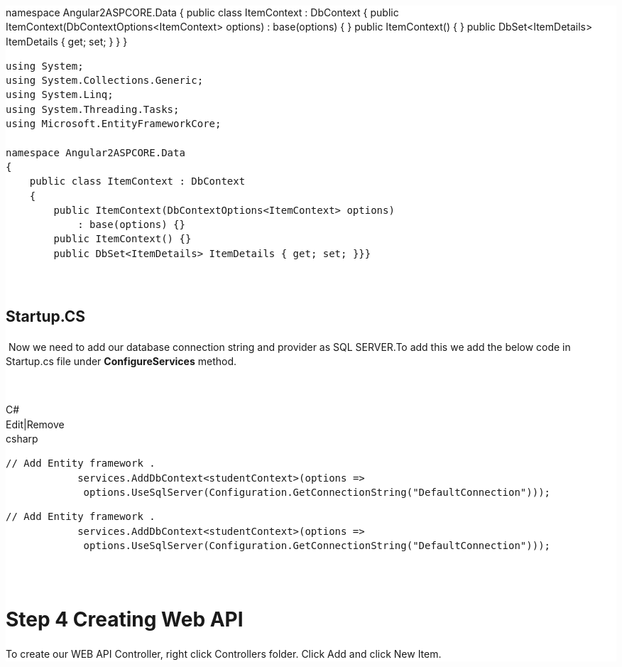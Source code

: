 namespace Angular2ASPCORE.Data 
{ 
    public class ItemContext : DbContext 
    { 
        public ItemContext(DbContextOptions&lt;ItemContext&gt; options) 
            : base(options) { } 
        public ItemContext() { } 
        public DbSet&lt;ItemDetails&gt; ItemDetails { get; set; } 
    } 
}</pre>
<div class="preview">
<pre class="js">using&nbsp;System;&nbsp;&nbsp;
using&nbsp;System.Collections.Generic;&nbsp;&nbsp;
using&nbsp;System.Linq;&nbsp;&nbsp;
using&nbsp;System.Threading.Tasks;&nbsp;&nbsp;
using&nbsp;Microsoft.EntityFrameworkCore;&nbsp;&nbsp;
&nbsp;&nbsp;
namespace&nbsp;Angular2ASPCORE.Data&nbsp;&nbsp;
<span class="js__brace">{</span>&nbsp;&nbsp;
&nbsp;&nbsp;&nbsp;&nbsp;public&nbsp;class&nbsp;ItemContext&nbsp;:&nbsp;DbContext&nbsp;&nbsp;
&nbsp;&nbsp;&nbsp;&nbsp;<span class="js__brace">{</span>&nbsp;&nbsp;
&nbsp;&nbsp;&nbsp;&nbsp;&nbsp;&nbsp;&nbsp;&nbsp;public&nbsp;ItemContext(DbContextOptions&lt;ItemContext&gt;&nbsp;options)&nbsp;&nbsp;
&nbsp;&nbsp;&nbsp;&nbsp;&nbsp;&nbsp;&nbsp;&nbsp;&nbsp;&nbsp;&nbsp;&nbsp;:&nbsp;base(options)&nbsp;<span class="js__brace">{</span><span class="js__brace">}</span>&nbsp;&nbsp;
&nbsp;&nbsp;&nbsp;&nbsp;&nbsp;&nbsp;&nbsp;&nbsp;public&nbsp;ItemContext()&nbsp;<span class="js__brace">{</span><span class="js__brace">}</span>&nbsp;&nbsp;
&nbsp;&nbsp;&nbsp;&nbsp;&nbsp;&nbsp;&nbsp;&nbsp;public&nbsp;DbSet&lt;ItemDetails&gt;&nbsp;ItemDetails&nbsp;<span class="js__brace">{</span>&nbsp;get;&nbsp;set;&nbsp;<span class="js__brace">}</span><span class="js__brace">}</span><span class="js__brace">}</span></pre>
</div>
</div>
</div>
<p>&nbsp;</p>
<h2 class="endscriptcode"><strong>Startup.CS</strong></h2>
<p>&nbsp;Now we need to add our database connection string and provider as SQL SERVER.To add this we add the below code in Startup.cs file under&nbsp;<strong>ConfigureServices</strong>&nbsp;method.<strong>&nbsp;</strong></p>
<p>&nbsp;</p>
<div class="scriptcode">
<div class="pluginEditHolder" pluginCommand="mceScriptCode">
<div class="title"><span>C#</span></div>
<div class="pluginLinkHolder"><span class="pluginEditHolderLink">Edit</span>|<span class="pluginRemoveHolderLink">Remove</span></div>
<span class="hidden">csharp</span>
<pre class="hidden">// Add Entity framework . 
            services.AddDbContext&lt;studentContext&gt;(options =&gt; 
             options.UseSqlServer(Configuration.GetConnectionString(&quot;DefaultConnection&quot;)));</pre>
<div class="preview">
<pre class="js"><span class="js__sl_comment">//&nbsp;Add&nbsp;Entity&nbsp;framework&nbsp;.&nbsp;</span>&nbsp;
&nbsp;&nbsp;&nbsp;&nbsp;&nbsp;&nbsp;&nbsp;&nbsp;&nbsp;&nbsp;&nbsp;&nbsp;services.AddDbContext&lt;studentContext&gt;(options&nbsp;=&gt;&nbsp;&nbsp;
&nbsp;&nbsp;&nbsp;&nbsp;&nbsp;&nbsp;&nbsp;&nbsp;&nbsp;&nbsp;&nbsp;&nbsp;&nbsp;options.UseSqlServer(Configuration.GetConnectionString(<span class="js__string">&quot;DefaultConnection&quot;</span>)));</pre>
</div>
</div>
</div>
<p>&nbsp;</p>
<h1 class="endscriptcode"><strong>Step 4 Creating Web API</strong></h1>
<p>To create our WEB API Controller, right click Controllers folder. Click Add and click New Item.</p>